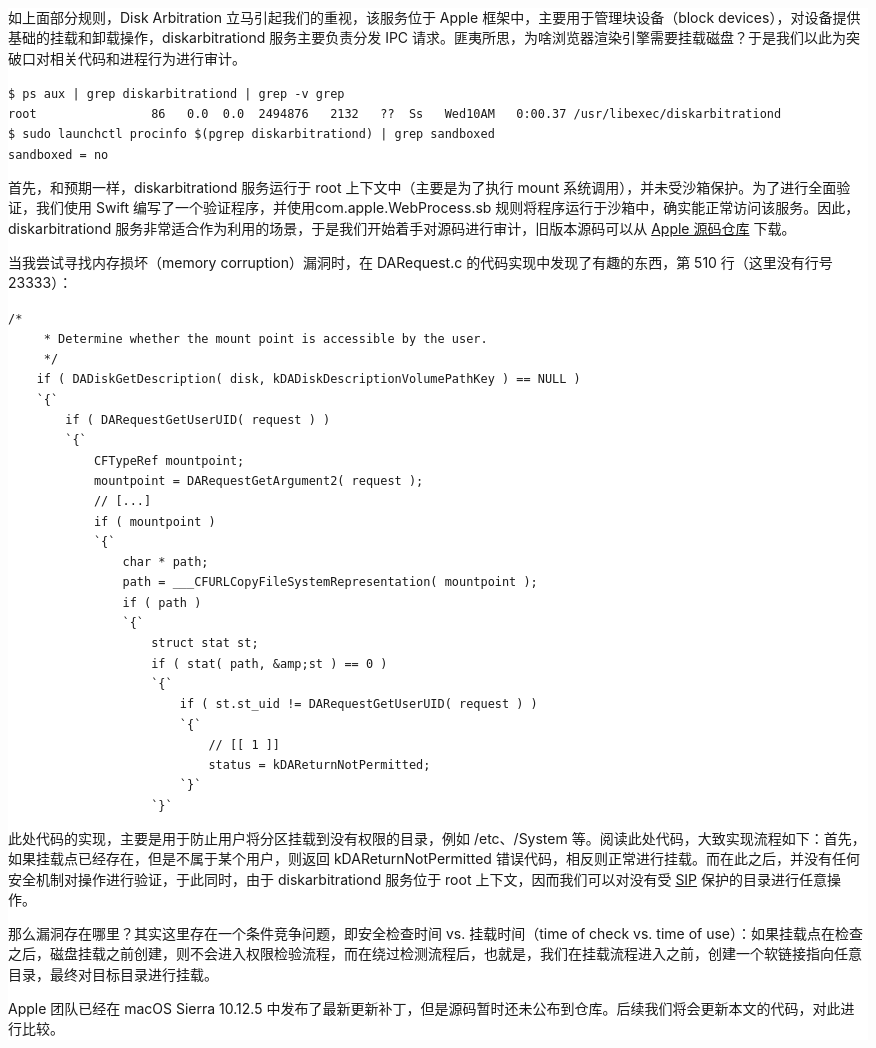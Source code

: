 如上面部分规则，Disk Arbitration 立马引起我们的重视，该服务位于 Apple 框架中，主要用于管理块设备（block devices），对设备提供基础的挂载和卸载操作，diskarbitrationd 服务主要负责分发 IPC 请求。匪夷所思，为啥浏览器渲染引擎需要挂载磁盘？于是我们以此为突破口对相关代码和进程行为进行审计。

```
$ ps aux | grep diskarbitrationd | grep -v grep
root                86   0.0  0.0  2494876   2132   ??  Ss   Wed10AM   0:00.37 /usr/libexec/diskarbitrationd
$ sudo launchctl procinfo $(pgrep diskarbitrationd) | grep sandboxed
sandboxed = no
```

首先，和预期一样，diskarbitrationd 服务运行于 root 上下文中（主要是为了执行 mount 系统调用），并未受沙箱保护。为了进行全面验证，我们使用 Swift 编写了一个验证程序，并使用com.apple.WebProcess.sb 规则将程序运行于沙箱中，确实能正常访问该服务。因此，diskarbitrationd 服务非常适合作为利用的场景，于是我们开始着手对源码进行审计，旧版本源码可以从 [Apple 源码仓库](https://opensource.apple.com/tarballs/DiskArbitration/DiskArbitration-288.1.1.tar.gz) 下载。

当我尝试寻找内存损坏（memory corruption）漏洞时，在 DARequest.c 的代码实现中发现了有趣的东西，第 510 行（这里没有行号23333）：

```
/*
     * Determine whether the mount point is accessible by the user.
     */
    if ( DADiskGetDescription( disk, kDADiskDescriptionVolumePathKey ) == NULL )
    `{`
        if ( DARequestGetUserUID( request ) )
        `{`
            CFTypeRef mountpoint;
            mountpoint = DARequestGetArgument2( request );
            // [...]
            if ( mountpoint )
            `{`
                char * path;
                path = ___CFURLCopyFileSystemRepresentation( mountpoint );
                if ( path )
                `{`
                    struct stat st;
                    if ( stat( path, &amp;st ) == 0 )
                    `{`
                        if ( st.st_uid != DARequestGetUserUID( request ) )
                        `{`
                            // [[ 1 ]]
                            status = kDAReturnNotPermitted;
                        `}`
                    `}`
```

此处代码的实现，主要是用于防止用户将分区挂载到没有权限的目录，例如 /etc、/System 等。阅读此处代码，大致实现流程如下：首先，如果挂载点已经存在，但是不属于某个用户，则返回 kDAReturnNotPermitted 错误代码，相反则正常进行挂载。而在此之后，并没有任何安全机制对操作进行验证，于此同时，由于 diskarbitrationd 服务位于 root 上下文，因而我们可以对没有受 [SIP](https://support.apple.com/en-us/HT204899) 保护的目录进行任意操作。

那么漏洞存在哪里？其实这里存在一个条件竞争问题，即安全检查时间 vs. 挂载时间（time of check vs. time of use）：如果挂载点在检查之后，磁盘挂载之前创建，则不会进入权限检验流程，而在绕过检测流程后，也就是，我们在挂载流程进入之前，创建一个软链接指向任意目录，最终对目标目录进行挂载。

Apple 团队已经在 macOS Sierra 10.12.5 中发布了最新更新补丁，但是源码暂时还未公布到仓库。后续我们将会更新本文的代码，对此进行比较。
